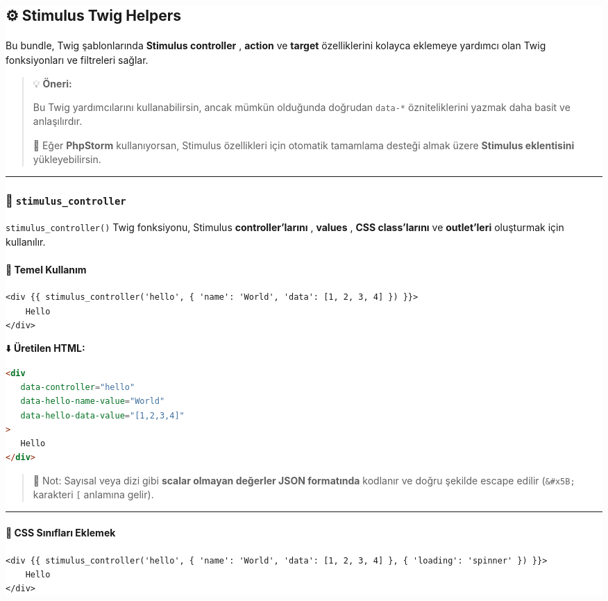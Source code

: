 

## ⚙️ Stimulus Twig Helpers

Bu bundle, Twig şablonlarında  **Stimulus controller** , **action** ve **target** özelliklerini kolayca eklemeye yardımcı olan Twig fonksiyonları ve filtreleri sağlar.

> 💡 **Öneri:**
>
> Bu Twig yardımcılarını kullanabilirsin, ancak mümkün olduğunda doğrudan `data-*` özniteliklerini yazmak daha basit ve anlaşılırdır.
>
> 🧠 Eğer **PhpStorm** kullanıyorsan, Stimulus özellikleri için otomatik tamamlama desteği almak üzere **Stimulus eklentisini** yükleyebilirsin.

---

### 🧩 `stimulus_controller`

`stimulus_controller()` Twig fonksiyonu, Stimulus  **controller’larını** ,  **values** , **CSS class’larını** ve **outlet’leri** oluşturmak için kullanılır.

#### 🔹 Temel Kullanım

```twig
<div {{ stimulus_controller('hello', { 'name': 'World', 'data': [1, 2, 3, 4] }) }}>
    Hello
</div>
```

⬇️ **Üretilen HTML:**

```html
<div
   data-controller="hello"
   data-hello-name-value="World"
   data-hello-data-value="[1,2,3,4]"
>
   Hello
</div>
```

> 🧾 Not: Sayısal veya dizi gibi **scalar olmayan değerler JSON formatında** kodlanır ve doğru şekilde escape edilir (`&#x5B;` karakteri `[` anlamına gelir).

---

#### 🔹 CSS Sınıfları Eklemek

```twig
<div {{ stimulus_controller('hello', { 'name': 'World', 'data': [1, 2, 3, 4] }, { 'loading': 'spinner' }) }}>
    Hello
</div>
```
